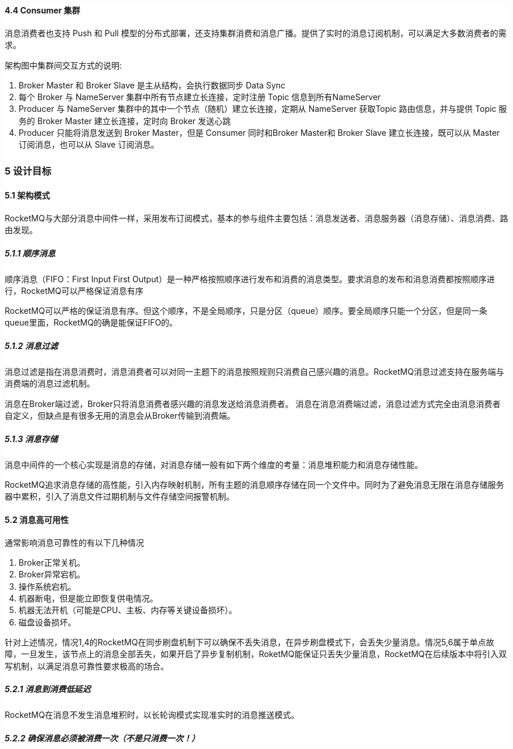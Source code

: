 #### 4.4 Consumer 集群

消息消费者也支持 Push 和 Pull 模型的分布式部署，还支持集群消费和消息广播。提供了实时的消息订阅机制，可以满足大多数消费者的需求。

架构图中集群间交互方式的说明:

1. Broker Master 和 Broker Slave 是主从结构，会执行数据同步 Data Sync
2. 每个 Broker 与 NameServer 集群中所有节点建立长连接，定时注册 Topic 信息到所有NameServer
3. Producer 与 NameServer 集群中的其中一个节点（随机）建立长连接，定期从 NameServer 获取Topic 路由信息，并与提供 Topic 服务的 Broker Master 建立长连接，定时向 Broker 发送心跳
4. Producer 只能将消息发送到 Broker Master，但是 Consumer 同时和Broker Master和 Broker Slave 建立长连接，既可以从 Master 订阅消息，也可以从 Slave 订阅消息。

### 5 设计目标

#### 5.1 架构模式

RocketMQ与大部分消息中间件一样，采用发布订阅模式，基本的参与组件主要包括：消息发送者、消息服务器（消息存储）、消息消费、路由发现。

##### 5.1.1 顺序消息

顺序消息（FIFO：First Input First Output）是一种严格按照顺序进行发布和消费的消息类型。要求消息的发布和消息消费都按照顺序进行，RocketMQ可以严格保证消息有序

RocketMQ可以严格的保证消息有序。但这个顺序，不是全局顺序，只是分区（queue）顺序。要全局顺序只能一个分区，但是同一条queue里面，RocketMQ的确是能保证FIFO的。

##### 5.1.2 消息过滤

消息过滤是指在消息消费时，消息消费者可以对同一主题下的消息按照规则只消费自己感兴趣的消息。RocketMQ消息过滤支持在服务端与消费端的消息过滤机制。

消息在Broker端过滤，Broker只将消息消费者感兴趣的消息发送给消息消费者。
消息在消息消费端过滤，消息过滤方式完全由消息消费者自定义，但缺点是有很多无用的消息会从Broker传输到消费端。

##### 5.1.3 消息存储

消息中间件的一个核心实现是消息的存储，对消息存储一般有如下两个维度的考量：消息堆积能力和消息存储性能。

RocketMQ追求消息存储的高性能，引入内存映射机制，所有主题的消息顺序存储在同一个文件中。同时为了避免消息无限在消息存储服务器中累积，引入了消息文件过期机制与文件存储空间报警机制。

#### 5.2 消息高可用性

通常影响消息可靠性的有以下几种情况

1. Broker正常关机。
2. Broker异常宕机。
3. 操作系统宕机。
4. 机器断电，但是能立即恢复供电情况。
5. 机器无法开机（可能是CPU、主板、内存等关键设备损坏）。
6. 磁盘设备损坏。

针对上述情况，情况1,4的RocketMQ在同步刷盘机制下可以确保不丢失消息，在异步刷盘模式下，会丢失少量消息。情况5,6属于单点故障，一旦发生，该节点上的消息全部丢失，如果开启了异步复制机制，RoketMQ能保证只丢失少量消息，RocketMQ在后续版本中将引入双写机制，以满足消息可靠性要求极高的场合。

##### 5.2.1 消息到消费低延迟

RocketMQ在消息不发生消息堆积时，以长轮询模式实现准实时的消息推送模式。

##### 5.2.2 确保消息必须被消费一次（不是只消费一次！）
